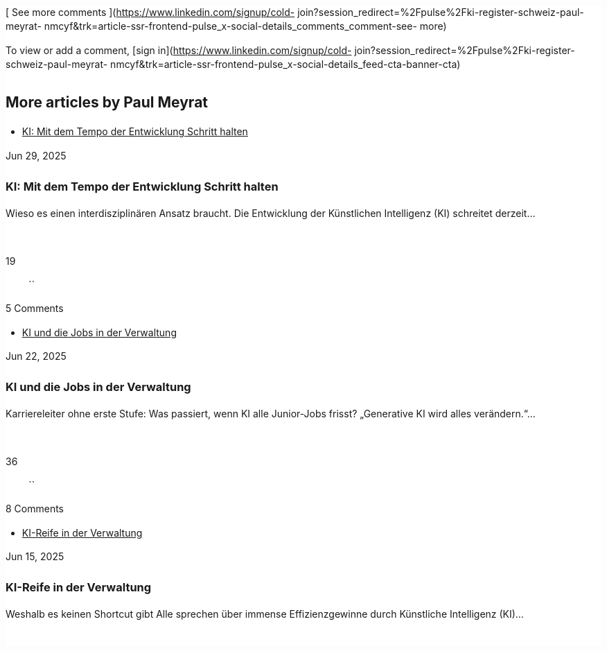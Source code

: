 [ See more comments ](https://www.linkedin.com/signup/cold-
join?session_redirect=%2Fpulse%2Fki-register-schweiz-paul-meyrat-
nmcyf&trk=article-ssr-frontend-pulse_x-social-details_comments_comment-see-
more)

To view or add a comment, [sign in](https://www.linkedin.com/signup/cold-
join?session_redirect=%2Fpulse%2Fki-register-schweiz-paul-meyrat-
nmcyf&trk=article-ssr-frontend-pulse_x-social-details_feed-cta-banner-cta)

##  More articles by Paul Meyrat

  * [ KI: Mit dem Tempo der Entwicklung Schritt halten  ](https://de.linkedin.com/pulse/ki-mit-dem-tempo-der-entwicklung-schritt-halten-paul-meyrat-ladnf)

Jun 29, 2025

###  KI: Mit dem Tempo der Entwicklung Schritt halten

Wieso es einen interdisziplinären Ansatz braucht. Die Entwicklung der
Künstlichen Intelligenz (KI) schreitet derzeit…

`` ``

19

`` `` `` `` `` `` ``

5 Comments

  * [ KI und die Jobs in der Verwaltung  ](https://de.linkedin.com/pulse/ki-und-die-jobs-der-verwaltung-paul-meyrat-i2ygf)

Jun 22, 2025

###  KI und die Jobs in der Verwaltung

Karriereleiter ohne erste Stufe: Was passiert, wenn KI alle Junior-Jobs
frisst? „Generative KI wird alles verändern.“…

`` ``

36

`` `` `` `` `` `` ``

8 Comments

  * [ KI-Reife in der Verwaltung  ](https://de.linkedin.com/pulse/ki-reife-der-verwaltung-paul-meyrat-qv6yf)

Jun 15, 2025

###  KI-Reife in der Verwaltung

Weshalb es keinen Shortcut gibt Alle sprechen über immense Effizienzgewinne
durch Künstliche Intelligenz (KI)…

`` ``
